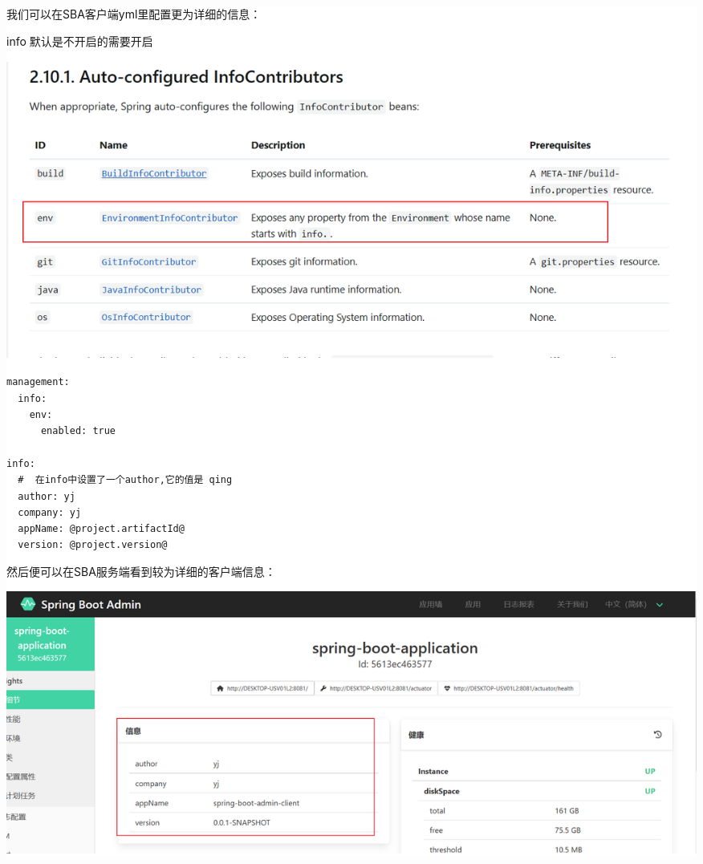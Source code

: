 我们可以在SBA客户端yml里配置更为详细的信息：

info 默认是不开启的需要开启

![image-20221228153514662](image/SpringBoot之Admin监控服务.assets/image-20221228153514662.png)

```
management:
  info:
    env:
      enabled: true

info:
  #  在info中设置了一个author,它的值是 qing
  author: yj
  company: yj
  appName: @project.artifactId@
  version: @project.version@
```



然后便可以在SBA服务端看到较为详细的客户端信息：

![image-20221228151734241](image/SpringBoot之Admin监控服务.assets/image-20221228151734241.png)
